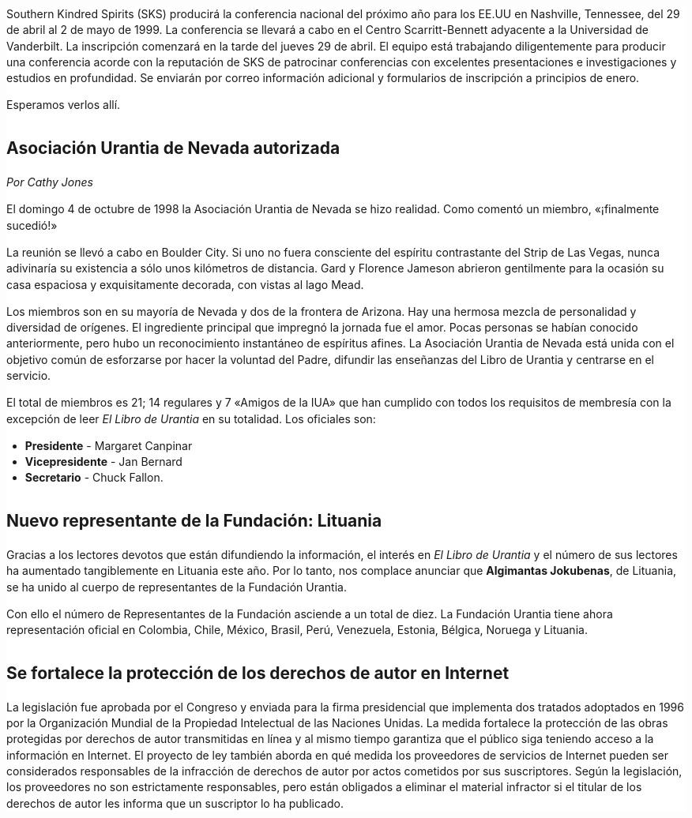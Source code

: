 Southern Kindred Spirits (SKS) producirá la conferencia nacional del próximo año para los EE.UU en Nashville, Tennessee, del 29 de abril al 2 de mayo de 1999. La conferencia se llevará a cabo en el Centro Scarritt-Bennett adyacente a la Universidad de Vanderbilt. La inscripción comenzará en la tarde del jueves 29 de abril. El equipo está trabajando diligentemente para producir una conferencia acorde con la reputación de SKS de patrocinar conferencias con excelentes presentaciones e investigaciones y estudios en profundidad. Se enviarán por correo información adicional y formularios de inscripción a principios de enero.

Esperamos verlos allí.

## Asociación Urantia de Nevada autorizada

_Por Cathy Jones_

El domingo 4 de octubre de 1998 la Asociación Urantia de Nevada se hizo realidad. Como comentó un miembro, «¡finalmente sucedió!»

La reunión se llevó a cabo en Boulder City. Si uno no fuera consciente del espíritu contrastante del Strip de Las Vegas, nunca adivinaría su existencia a sólo unos kilómetros de distancia. Gard y Florence Jameson abrieron gentilmente para la ocasión su casa espaciosa y exquisitamente decorada, con vistas al lago Mead.

Los miembros son en su mayoría de Nevada y dos de la frontera de Arizona. Hay una hermosa mezcla de personalidad y diversidad de orígenes. El ingrediente principal que impregnó la jornada fue el amor. Pocas personas se habían conocido anteriormente, pero hubo un reconocimiento instantáneo de espíritus afines. La Asociación Urantia de Nevada está unida con el objetivo común de esforzarse por hacer la voluntad del Padre, difundir las enseñanzas del Libro de Urantia y centrarse en el servicio.

El total de miembros es 21; 14 regulares y 7 «Amigos de la IUA» que han cumplido con todos los requisitos de membresía con la excepción de leer _El Libro de Urantia_ en su totalidad. Los oficiales son:

- **Presidente** - Margaret Canpinar
- **Vicepresidente** - Jan Bernard
- **Secretario** - Chuck Fallon.

## Nuevo representante de la Fundación: Lituania

Gracias a los lectores devotos que están difundiendo la información, el interés en _El Libro de Urantia_ y el número de sus lectores ha aumentado tangiblemente en Lituania este año. Por lo tanto, nos complace anunciar que **Algimantas Jokubenas**, de Lituania, se ha unido al cuerpo de representantes de la Fundación Urantia.

Con ello el número de Representantes de la Fundación asciende a un total de diez. La Fundación Urantia tiene ahora representación oficial en Colombia, Chile, México, Brasil, Perú, Venezuela, Estonia, Bélgica, Noruega y Lituania.

## Se fortalece la protección de los derechos de autor en Internet

La legislación fue aprobada por el Congreso y enviada para la firma presidencial que implementa dos tratados adoptados en 1996 por la Organización Mundial de la Propiedad Intelectual de las Naciones Unidas. La medida fortalece la protección de las obras protegidas por derechos de autor transmitidas en línea y al mismo tiempo garantiza que el público siga teniendo acceso a la información en Internet. El proyecto de ley también aborda en qué medida los proveedores de servicios de Internet pueden ser considerados responsables de la infracción de derechos de autor por actos cometidos por sus suscriptores. Según la legislación, los proveedores no son estrictamente responsables, pero están obligados a eliminar el material infractor si el titular de los derechos de autor les informa que un suscriptor lo ha publicado.
